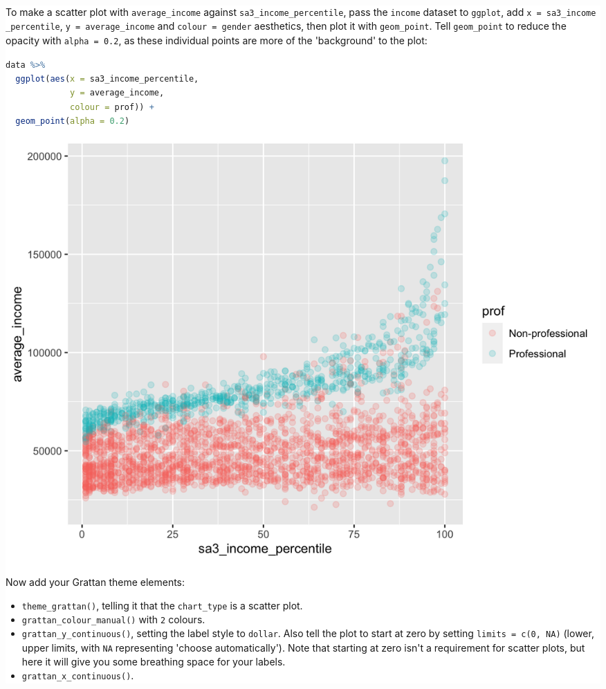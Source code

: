 To make a scatter plot with `average_income` against `sa3_income_percentile`, pass the `income` dataset to `ggplot`, add `x = sa3_income_percentile`, `y = average_income` and `colour = gender` aesthetics, then plot it with `geom_point`. Tell `geom_point` to reduce the opacity with `alpha = 0.2`, as these individual points are more of the 'background' to the plot:



```r
data %>% 
  ggplot(aes(x = sa3_income_percentile,
             y = average_income,
             colour = prof)) +
  geom_point(alpha = 0.2)
```

<img src="Visualisation_cookbook_files/figure-html/scatter_layer_prep-1.png" width="100%" />


Now add your Grattan theme elements: 

- `theme_grattan()`, telling it that the `chart_type` is a scatter plot.
- `grattan_colour_manual()` with `2` colours.
- `grattan_y_continuous()`, setting the label style to `dollar`. Also tell the plot to start at zero by setting `limits = c(0, NA)` (lower, upper limits, with `NA` representing 'choose automatically'). Note that starting at zero isn't a requirement for scatter plots, but here it will give you some breathing space for your labels.
- `grattan_x_continuous()`. 
